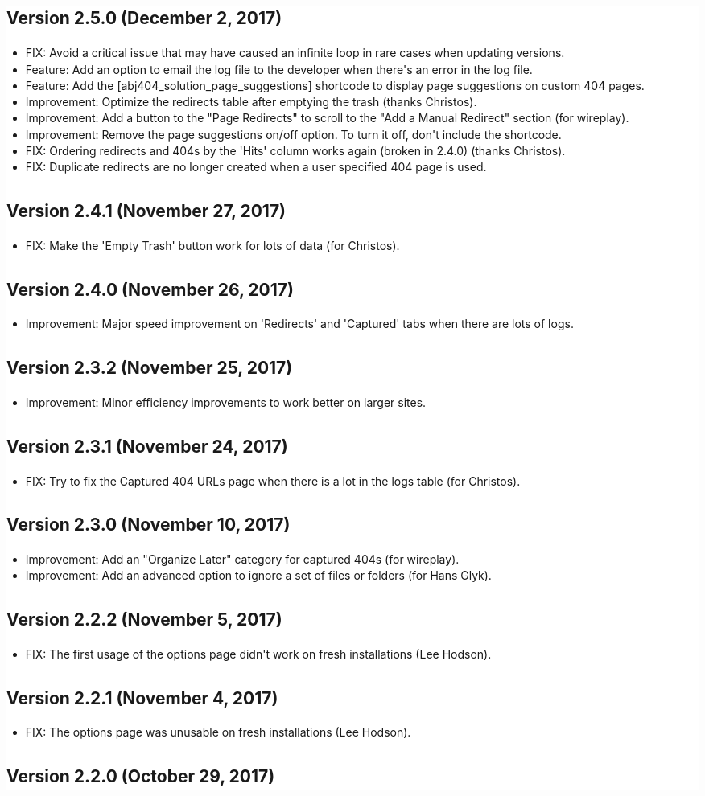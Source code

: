 ## Version 2.5.0 (December 2, 2017) ##

* FIX: Avoid a critical issue that may have caused an infinite loop in rare cases when updating versions.
* Feature: Add an option to email the log file to the developer when there's an error in the log file.
* Feature: Add the [abj404_solution_page_suggestions] shortcode to display page suggestions on custom 404 pages.
* Improvement: Optimize the redirects table after emptying the trash (thanks Christos).
* Improvement: Add a button to the "Page Redirects" to scroll to the "Add a Manual Redirect" section (for wireplay).
* Improvement: Remove the page suggestions on/off option. To turn it off, don't include the shortcode.
* FIX: Ordering redirects and 404s by the 'Hits' column works again (broken in 2.4.0) (thanks Christos).
* FIX: Duplicate redirects are no longer created when a user specified 404 page is used.

## Version 2.4.1 (November 27, 2017) ##

* FIX: Make the 'Empty Trash' button work for lots of data (for Christos).

## Version 2.4.0 (November 26, 2017) ##

* Improvement: Major speed improvement on 'Redirects' and 'Captured' tabs when there are lots of logs.

## Version 2.3.2 (November 25, 2017) ##

* Improvement: Minor efficiency improvements to work better on larger sites.

## Version 2.3.1 (November 24, 2017) ##

* FIX: Try to fix the Captured 404 URLs page when there is a lot in the logs table (for Christos).

## Version 2.3.0 (November 10, 2017) ##

* Improvement: Add an "Organize Later" category for captured 404s (for wireplay).
* Improvement: Add an advanced option to ignore a set of files or folders (for Hans Glyk).

## Version 2.2.2 (November 5, 2017) ##

* FIX: The first usage of the options page didn't work on fresh installations (Lee Hodson).

## Version 2.2.1 (November 4, 2017) ##

* FIX: The options page was unusable on fresh installations (Lee Hodson).

## Version 2.2.0 (October 29, 2017) ##
